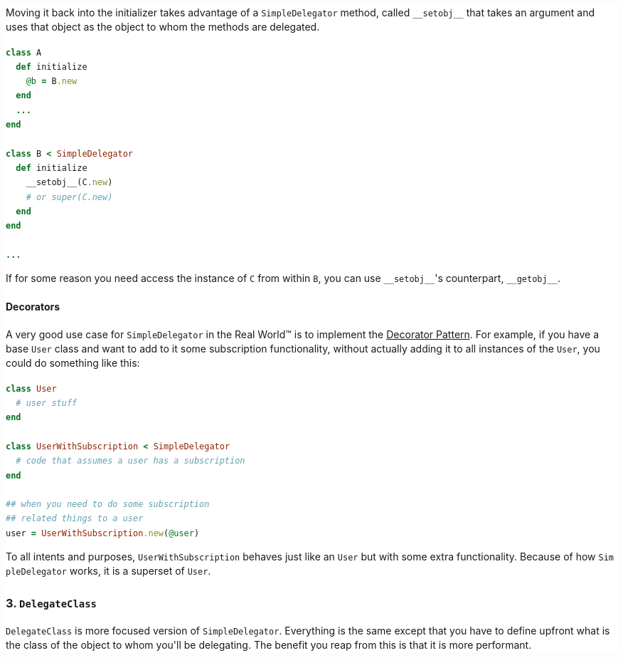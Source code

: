 Moving it back into the initializer takes advantage of a `SimpleDelegator`
method, called `__setobj__` that takes an argument and uses that object as the
object to whom the methods are delegated.

```ruby
class A
  def initialize
    @b = B.new
  end
  ...
end

class B < SimpleDelegator
  def initialize
    __setobj__(C.new)
    # or super(C.new)
  end
end

...
```

If for some reason you need access the instance of `C` from within `B`, you can
use `__setobj__`'s counterpart, `__getobj__`.

#### Decorators

A very good use case for `SimpleDelegator` in the Real World™ is to implement
the [Decorator Pattern](https://en.wikipedia.org/wiki/Decorator_pattern). For
example, if you have a base `User` class and want to add to it some subscription
functionality, without actually adding it to all instances of the `User`, you
could do something like this:

```ruby
class User
  # user stuff
end

class UserWithSubscription < SimpleDelegator
  # code that assumes a user has a subscription
end

## when you need to do some subscription
## related things to a user
user = UserWithSubscription.new(@user)
```

To all intents and purposes, `UserWithSubscription` behaves just like an `User`
but with some extra functionality. Because of how `SimpleDelegator` works, it is
a superset of `User`.

### 3. `DelegateClass`

`DelegateClass` is more focused version of `SimpleDelegator`. Everything is the
same except that you have to define upfront what is the class of the object to
whom you'll be delegating. The benefit you reap from this is that it is more
performant.
